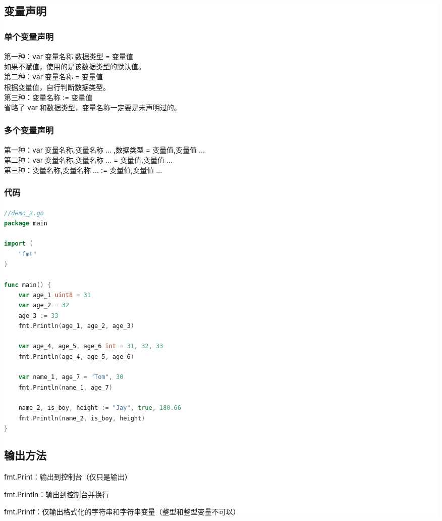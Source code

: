 ## 变量声明

### 单个变量声明

第一种：var 变量名称 数据类型 = 变量值  
如果不赋值，使用的是该数据类型的默认值。  
第二种：var 变量名称 = 变量值  
根据变量值，自行判断数据类型。  
第三种：变量名称 := 变量值  
省略了 var 和数据类型，变量名称一定要是未声明过的。

### 多个变量声明

第一种：var 变量名称,变量名称 ... ,数据类型 = 变量值,变量值 ...  
第二种：var 变量名称,变量名称 ... = 变量值,变量值 ...  
第三种：变量名称,变量名称 ... := 变量值,变量值 ...

### 代码

```go
//demo_2.go
package main

import (
	"fmt"
)

func main() {
	var age_1 uint8 = 31
	var age_2 = 32
	age_3 := 33
	fmt.Println(age_1, age_2, age_3)

	var age_4, age_5, age_6 int = 31, 32, 33
	fmt.Println(age_4, age_5, age_6)

	var name_1, age_7 = "Tom", 30
	fmt.Println(name_1, age_7)

	name_2, is_boy, height := "Jay", true, 180.66
	fmt.Println(name_2, is_boy, height)
}
```

## 输出方法

fmt.Print：输出到控制台（仅只是输出）

fmt.Println：输出到控制台并换行

fmt.Printf：仅输出格式化的字符串和字符串变量（整型和整型变量不可以）
